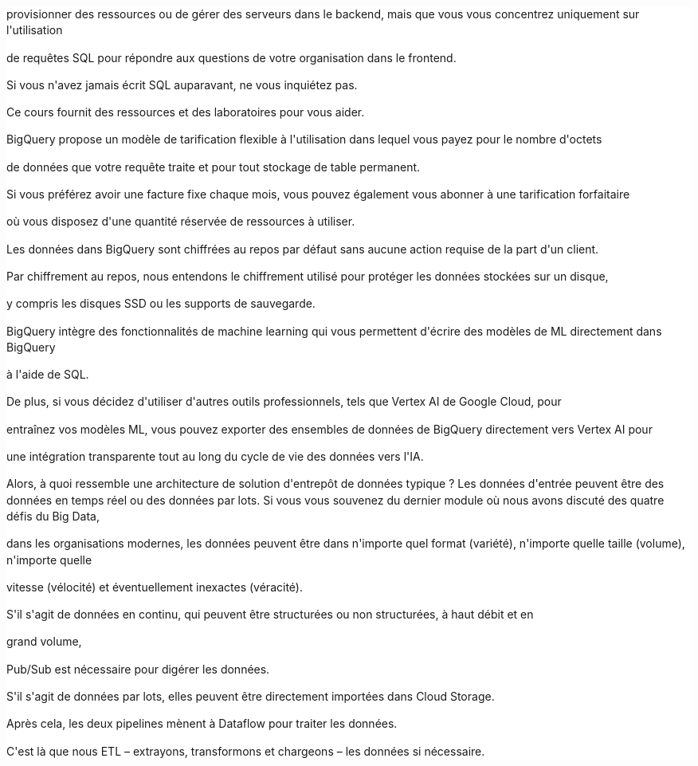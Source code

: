 provisionner des ressources ou de gérer des serveurs dans le backend, mais que vous vous concentrez uniquement sur l'utilisation

de requêtes SQL pour répondre aux questions de votre organisation dans le frontend.

Si vous n'avez jamais écrit SQL auparavant, ne vous inquiétez pas.

Ce cours fournit des ressources et des laboratoires pour vous aider.

BigQuery propose un modèle de tarification flexible à l'utilisation dans lequel vous payez pour le nombre d'octets

de données que votre requête traite et pour tout stockage de table permanent.

Si vous préférez avoir une facture fixe chaque mois, vous pouvez également vous abonner à une tarification forfaitaire

où vous disposez d'une quantité réservée de ressources à utiliser.

Les données dans BigQuery sont chiffrées au repos par défaut sans aucune action requise de la part d'un client.

Par chiffrement au repos, nous entendons le chiffrement utilisé pour protéger les données stockées sur un disque,

y compris les disques SSD ou les supports de sauvegarde.

BigQuery intègre des fonctionnalités de machine learning qui vous permettent d'écrire des modèles de ML directement dans BigQuery

à l'aide de SQL.

De plus, si vous décidez d'utiliser d'autres outils professionnels, tels que Vertex AI de Google Cloud, pour

entraînez vos modèles ML, vous pouvez exporter des ensembles de données de BigQuery directement vers Vertex AI pour

une intégration transparente tout au long du cycle de vie des données vers l'IA.

Alors, à quoi ressemble une architecture de solution d'entrepôt de données typique ? Les données d'entrée peuvent être des données en temps réel ou des données par lots. Si vous vous souvenez du dernier module où nous avons discuté des quatre défis du Big Data,

dans les organisations modernes, les données peuvent être dans n'importe quel format (variété), n'importe quelle taille (volume), n'importe quelle

vitesse (vélocité) et éventuellement inexactes (véracité).

S'il s'agit de données en continu, qui peuvent être structurées ou non structurées, à haut débit et en

grand volume,

Pub/Sub est nécessaire pour digérer les données.

S'il s'agit de données par lots, elles peuvent être directement importées dans Cloud Storage.

Après cela, les deux pipelines mènent à Dataflow pour traiter les données.

C'est là que nous ETL – extrayons, transformons et chargeons – les données si nécessaire.
